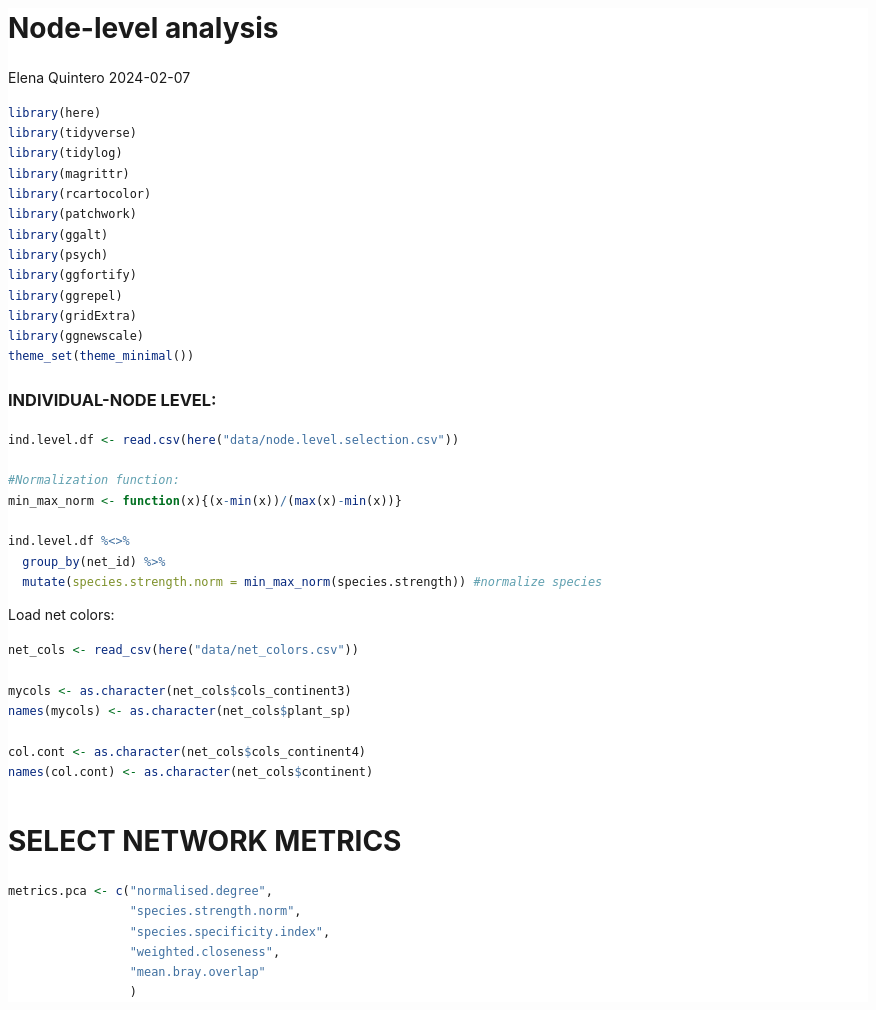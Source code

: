 Node-level analysis
================
Elena Quintero
2024-02-07

``` r
library(here)
library(tidyverse)
library(tidylog)
library(magrittr)
library(rcartocolor)
library(patchwork)
library(ggalt)
library(psych)
library(ggfortify)
library(ggrepel)
library(gridExtra)
library(ggnewscale)
theme_set(theme_minimal())
```

### INDIVIDUAL-NODE LEVEL:

``` r
ind.level.df <- read.csv(here("data/node.level.selection.csv"))

#Normalization function:
min_max_norm <- function(x){(x-min(x))/(max(x)-min(x))}

ind.level.df %<>% 
  group_by(net_id) %>% 
  mutate(species.strength.norm = min_max_norm(species.strength)) #normalize species
```

Load net colors:

``` r
net_cols <- read_csv(here("data/net_colors.csv"))

mycols <- as.character(net_cols$cols_continent3)
names(mycols) <- as.character(net_cols$plant_sp)

col.cont <- as.character(net_cols$cols_continent4)
names(col.cont) <- as.character(net_cols$continent)
```

# SELECT NETWORK METRICS

``` r
metrics.pca <- c("normalised.degree", 
                 "species.strength.norm",
                 "species.specificity.index",
                 "weighted.closeness",
                 "mean.bray.overlap" 
                 )
```

